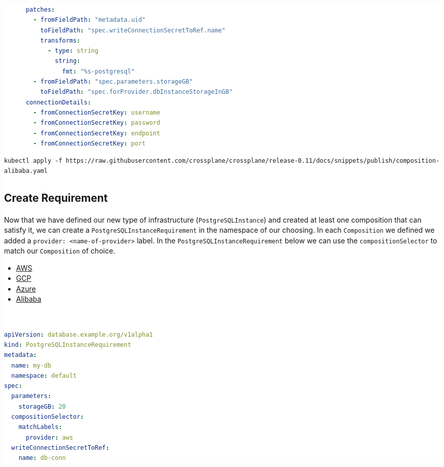 ```yaml
      patches:
        - fromFieldPath: "metadata.uid"
          toFieldPath: "spec.writeConnectionSecretToRef.name"
          transforms:
            - type: string
              string:
                fmt: "%s-postgresql"
        - fromFieldPath: "spec.parameters.storageGB"
          toFieldPath: "spec.forProvider.dbInstanceStorageInGB"
      connectionDetails:
        - fromConnectionSecretKey: username
        - fromConnectionSecretKey: password
        - fromConnectionSecretKey: endpoint
        - fromConnectionSecretKey: port
```

```console
kubectl apply -f https://raw.githubusercontent.com/crossplane/crossplane/release-0.11/docs/snippets/publish/composition-alibaba.yaml
```

</div>
</div>

## Create Requirement

Now that we have defined our new type of infrastructure (`PostgreSQLInstance`)
and created at least one composition that can satisfy it, we can create a
`PostgreSQLInstanceRequirement` in the namespace of our choosing. In each
`Composition` we defined we added a `provider: <name-of-provider>` label. In the
`PostgreSQLInstanceRequirement` below we can use the `compositionSelector` to
match our `Composition` of choice.

<ul class="nav nav-tabs">
<li class="active"><a href="#aws-tab-2" data-toggle="tab">AWS</a></li>
<li><a href="#gcp-tab-2" data-toggle="tab">GCP</a></li>
<li><a href="#azure-tab-2" data-toggle="tab">Azure</a></li>
<li><a href="#alibaba-tab-2" data-toggle="tab">Alibaba</a></li>
</ul>
<br>
<div class="tab-content">
<div class="tab-pane fade in active" id="aws-tab-2" markdown="1">

```yaml
apiVersion: database.example.org/v1alpha1
kind: PostgreSQLInstanceRequirement
metadata:
  name: my-db
  namespace: default
spec:
  parameters:
    storageGB: 20
  compositionSelector:
    matchLabels:
      provider: aws
  writeConnectionSecretToRef:
    name: db-conn
```
